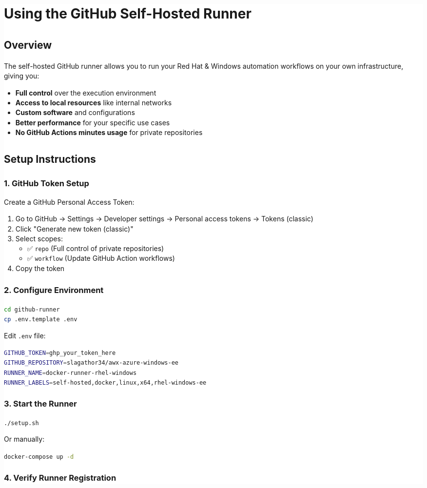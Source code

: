 # Using the GitHub Self-Hosted Runner

## Overview

The self-hosted GitHub runner allows you to run your Red Hat & Windows automation workflows on your own infrastructure, giving you:

- **Full control** over the execution environment
- **Access to local resources** like internal networks
- **Custom software** and configurations
- **Better performance** for your specific use cases
- **No GitHub Actions minutes usage** for private repositories

## Setup Instructions

### 1. GitHub Token Setup

Create a GitHub Personal Access Token:

1. Go to GitHub → Settings → Developer settings → Personal access tokens → Tokens (classic)
2. Click "Generate new token (classic)"
3. Select scopes:
   - ✅ `repo` (Full control of private repositories)
   - ✅ `workflow` (Update GitHub Action workflows)
4. Copy the token

### 2. Configure Environment

```bash
cd github-runner
cp .env.template .env
```

Edit `.env` file:
```bash
GITHUB_TOKEN=ghp_your_token_here
GITHUB_REPOSITORY=slagathor34/awx-azure-windows-ee
RUNNER_NAME=docker-runner-rhel-windows
RUNNER_LABELS=self-hosted,docker,linux,x64,rhel-windows-ee
```

### 3. Start the Runner

```bash
./setup.sh
```

Or manually:
```bash
docker-compose up -d
```

### 4. Verify Runner Registration
